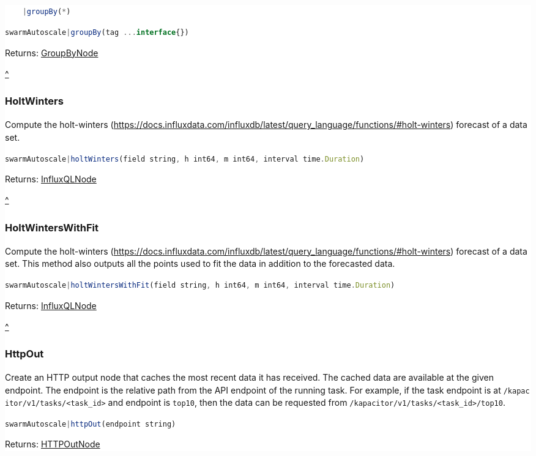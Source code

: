 
```javascript
    |groupBy(*)
```



```javascript
swarmAutoscale|groupBy(tag ...interface{})
```

Returns: [GroupByNode](/kapacitor/v1.4/nodes/group_by_node/)

<a href="javascript:document.getElementsByClassName('article')[0].scrollIntoView();" title="top">^</a>

### HoltWinters

Compute the holt-winters (https://docs.influxdata.com/influxdb/latest/query_language/functions/#holt-winters) forecast of a data set. 


```javascript
swarmAutoscale|holtWinters(field string, h int64, m int64, interval time.Duration)
```

Returns: [InfluxQLNode](/kapacitor/v1.4/nodes/influx_q_l_node/)

<a href="javascript:document.getElementsByClassName('article')[0].scrollIntoView();" title="top">^</a>

### HoltWintersWithFit

Compute the holt-winters (https://docs.influxdata.com/influxdb/latest/query_language/functions/#holt-winters) forecast of a data set. 
This method also outputs all the points used to fit the data in addition to the forecasted data. 


```javascript
swarmAutoscale|holtWintersWithFit(field string, h int64, m int64, interval time.Duration)
```

Returns: [InfluxQLNode](/kapacitor/v1.4/nodes/influx_q_l_node/)

<a href="javascript:document.getElementsByClassName('article')[0].scrollIntoView();" title="top">^</a>

### HttpOut

Create an HTTP output node that caches the most recent data it has received. 
The cached data are available at the given endpoint. 
The endpoint is the relative path from the API endpoint of the running task. 
For example, if the task endpoint is at `/kapacitor/v1/tasks/<task_id>` and endpoint is 
`top10`, then the data can be requested from `/kapacitor/v1/tasks/<task_id>/top10`. 


```javascript
swarmAutoscale|httpOut(endpoint string)
```

Returns: [HTTPOutNode](/kapacitor/v1.4/nodes/http_out_node/)
